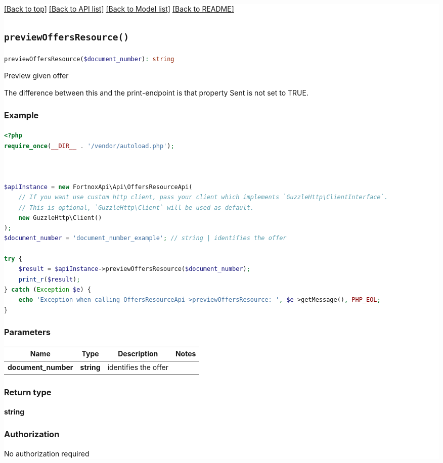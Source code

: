 [[Back to top]](#) [[Back to API list]](../../README.md#endpoints)
[[Back to Model list]](../../README.md#models)
[[Back to README]](../../README.md)

## `previewOffersResource()`

```php
previewOffersResource($document_number): string
```

Preview given offer

The difference between this and the print-endpoint is that property Sent is not set to TRUE.

### Example

```php
<?php
require_once(__DIR__ . '/vendor/autoload.php');



$apiInstance = new FortnoxApi\Api\OffersResourceApi(
    // If you want use custom http client, pass your client which implements `GuzzleHttp\ClientInterface`.
    // This is optional, `GuzzleHttp\Client` will be used as default.
    new GuzzleHttp\Client()
);
$document_number = 'document_number_example'; // string | identifies the offer

try {
    $result = $apiInstance->previewOffersResource($document_number);
    print_r($result);
} catch (Exception $e) {
    echo 'Exception when calling OffersResourceApi->previewOffersResource: ', $e->getMessage(), PHP_EOL;
}
```

### Parameters

| Name | Type | Description  | Notes |
| ------------- | ------------- | ------------- | ------------- |
| **document_number** | **string**| identifies the offer | |

### Return type

**string**

### Authorization

No authorization required
